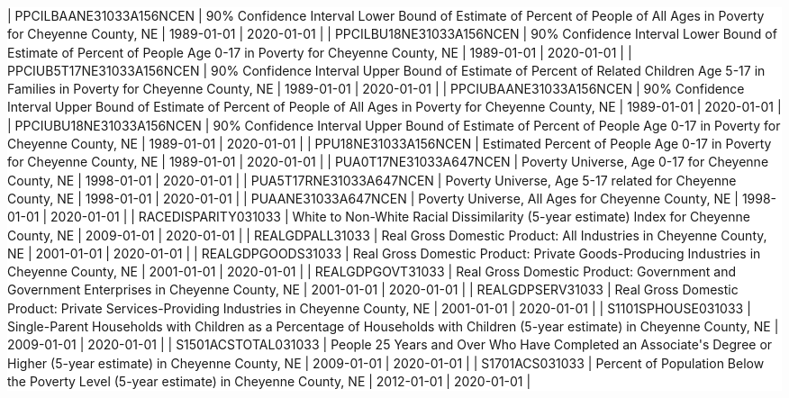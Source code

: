 | PPCILBAANE31033A156NCEN   | 90% Confidence Interval Lower Bound of Estimate of Percent of People of All Ages in Poverty for Cheyenne County, NE                                                          | 1989-01-01          | 2020-01-01        |
| PPCILBU18NE31033A156NCEN  | 90% Confidence Interval Lower Bound of Estimate of Percent of People Age 0-17 in Poverty for Cheyenne County, NE                                                             | 1989-01-01          | 2020-01-01        |
| PPCIUB5T17NE31033A156NCEN | 90% Confidence Interval Upper Bound of Estimate of Percent of Related Children Age 5-17 in Families in Poverty for Cheyenne County, NE                                       | 1989-01-01          | 2020-01-01        |
| PPCIUBAANE31033A156NCEN   | 90% Confidence Interval Upper Bound of Estimate of Percent of People of All Ages in Poverty for Cheyenne County, NE                                                          | 1989-01-01          | 2020-01-01        |
| PPCIUBU18NE31033A156NCEN  | 90% Confidence Interval Upper Bound of Estimate of Percent of People Age 0-17 in Poverty for Cheyenne County, NE                                                             | 1989-01-01          | 2020-01-01        |
| PPU18NE31033A156NCEN      | Estimated Percent of People Age 0-17 in Poverty for Cheyenne County, NE                                                                                                      | 1989-01-01          | 2020-01-01        |
| PUA0T17NE31033A647NCEN    | Poverty Universe, Age 0-17 for Cheyenne County, NE                                                                                                                           | 1998-01-01          | 2020-01-01        |
| PUA5T17RNE31033A647NCEN   | Poverty Universe, Age 5-17 related for Cheyenne County, NE                                                                                                                   | 1998-01-01          | 2020-01-01        |
| PUAANE31033A647NCEN       | Poverty Universe, All Ages for Cheyenne County, NE                                                                                                                           | 1998-01-01          | 2020-01-01        |
| RACEDISPARITY031033       | White to Non-White Racial Dissimilarity (5-year estimate) Index for Cheyenne County, NE                                                                                      | 2009-01-01          | 2020-01-01        |
| REALGDPALL31033           | Real Gross Domestic Product: All Industries in Cheyenne County, NE                                                                                                           | 2001-01-01          | 2020-01-01        |
| REALGDPGOODS31033         | Real Gross Domestic Product: Private Goods-Producing Industries in Cheyenne County, NE                                                                                       | 2001-01-01          | 2020-01-01        |
| REALGDPGOVT31033          | Real Gross Domestic Product: Government and Government Enterprises in Cheyenne County, NE                                                                                    | 2001-01-01          | 2020-01-01        |
| REALGDPSERV31033          | Real Gross Domestic Product: Private Services-Providing Industries in Cheyenne County, NE                                                                                    | 2001-01-01          | 2020-01-01        |
| S1101SPHOUSE031033        | Single-Parent Households with Children as a Percentage of Households with Children (5-year estimate) in Cheyenne County, NE                                                  | 2009-01-01          | 2020-01-01        |
| S1501ACSTOTAL031033       | People 25 Years and Over Who Have Completed an Associate's Degree or Higher (5-year estimate) in Cheyenne County, NE                                                         | 2009-01-01          | 2020-01-01        |
| S1701ACS031033            | Percent of Population Below the Poverty Level (5-year estimate) in Cheyenne County, NE                                                                                       | 2012-01-01          | 2020-01-01        |